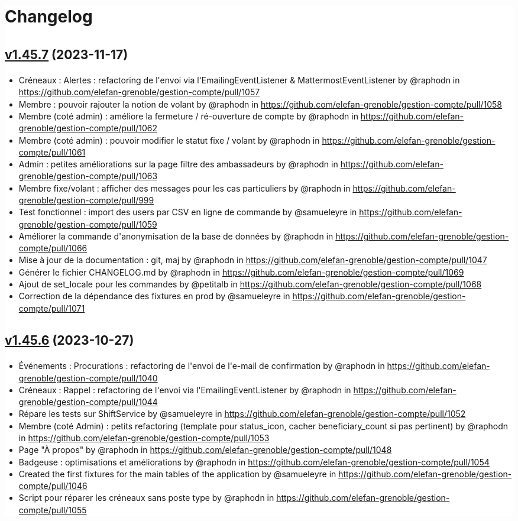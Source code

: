 # Changelog

## [v1.45.7](https://github.com/elefan-grenoble/gestion-compte/compare/v1.45.6...v1.45.7) (2023-11-17)

* Créneaux : Alertes : refactoring de l'envoi via l'EmailingEventListener & MattermostEventListener by @raphodn in https://github.com/elefan-grenoble/gestion-compte/pull/1057
* Membre : pouvoir rajouter la notion de volant by @raphodn in https://github.com/elefan-grenoble/gestion-compte/pull/1058
* Membre (coté admin) : améliore la fermeture / ré-ouverture de compte by @raphodn in https://github.com/elefan-grenoble/gestion-compte/pull/1062
* Membre (coté admin) : pouvoir modifier le statut fixe / volant by @raphodn in https://github.com/elefan-grenoble/gestion-compte/pull/1061
* Admin : petites améliorations sur la page filtre des ambassadeurs by @raphodn in https://github.com/elefan-grenoble/gestion-compte/pull/1063
* Membre fixe/volant : afficher des messages pour les cas particuliers by @raphodn in https://github.com/elefan-grenoble/gestion-compte/pull/999
* Test fonctionnel : import des users par CSV en ligne de commande by @samueleyre in https://github.com/elefan-grenoble/gestion-compte/pull/1059
* Améliorer la commande d'anonymisation de la base de données by @raphodn in https://github.com/elefan-grenoble/gestion-compte/pull/1066
* Mise à jour de la documentation : git, maj by @raphodn in https://github.com/elefan-grenoble/gestion-compte/pull/1047
* Générer le fichier CHANGELOG.md by @raphodn in https://github.com/elefan-grenoble/gestion-compte/pull/1069
* Ajout de set_locale pour les commandes by @petitalb in https://github.com/elefan-grenoble/gestion-compte/pull/1068
* Correction de la dépendance des fixtures en prod by @samueleyre in https://github.com/elefan-grenoble/gestion-compte/pull/1071

## [v1.45.6](https://github.com/elefan-grenoble/gestion-compte/compare/v1.45.5...v1.45.6) (2023-10-27)

* Événements : Procurations : refactoring de l'envoi de l'e-mail de confirmation by @raphodn in https://github.com/elefan-grenoble/gestion-compte/pull/1040
* Créneaux : Rappel : refactoring de l'envoi via l'EmailingEventListener by @raphodn in https://github.com/elefan-grenoble/gestion-compte/pull/1044
* Répare les tests sur ShiftService by @samueleyre in https://github.com/elefan-grenoble/gestion-compte/pull/1052
* Membre (coté Admin) : petits refactoring (template pour status_icon, cacher beneficiary_count si pas pertinent) by @raphodn in https://github.com/elefan-grenoble/gestion-compte/pull/1053
* Page "À propos" by @raphodn in https://github.com/elefan-grenoble/gestion-compte/pull/1048
* Badgeuse : optimisations et améliorations by @raphodn in https://github.com/elefan-grenoble/gestion-compte/pull/1054
* Created the first fixtures for the main tables of the application by @samueleyre in https://github.com/elefan-grenoble/gestion-compte/pull/1046
* Script pour réparer les créneaux sans poste type by @raphodn in https://github.com/elefan-grenoble/gestion-compte/pull/1055
